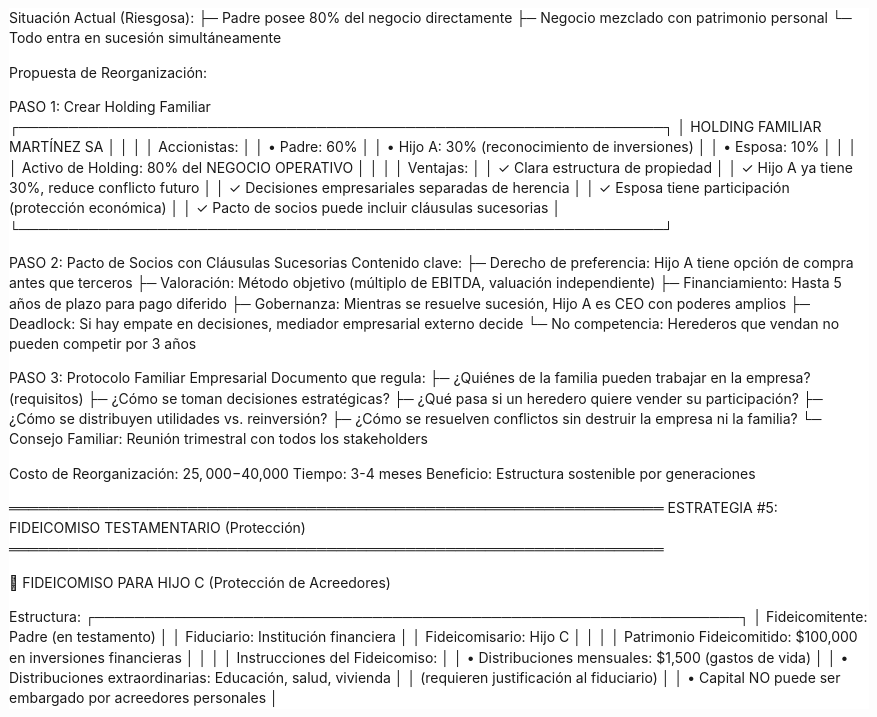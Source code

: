 Situación Actual (Riesgosa):
├─ Padre posee 80% del negocio directamente
├─ Negocio mezclado con patrimonio personal
└─ Todo entra en sucesión simultáneamente

Propuesta de Reorganización:

PASO 1: Crear Holding Familiar
┌─────────────────────────────────────────────────────────────────┐
│                    HOLDING FAMILIAR MARTÍNEZ SA                  │
│                                                                  │
│  Accionistas:                                                    │
│  • Padre: 60%                                                    │
│  • Hijo A: 30% (reconocimiento de inversiones)                  │
│  • Esposa: 10%                                                   │
│                                                                  │
│  Activo de Holding: 80% del NEGOCIO OPERATIVO                   │
│                                                                  │
│  Ventajas:                                                       │
│  ✓ Clara estructura de propiedad                                │
│  ✓ Hijo A ya tiene 30%, reduce conflicto futuro                 │
│  ✓ Decisiones empresariales separadas de herencia              │
│  ✓ Esposa tiene participación (protección económica)            │
│  ✓ Pacto de socios puede incluir cláusulas sucesorias          │
└─────────────────────────────────────────────────────────────────┘

PASO 2: Pacto de Socios con Cláusulas Sucesorias
Contenido clave:
├─ Derecho de preferencia: Hijo A tiene opción de compra antes que terceros
├─ Valoración: Método objetivo (múltiplo de EBITDA, valuación independiente)
├─ Financiamiento: Hasta 5 años de plazo para pago diferido
├─ Gobernanza: Mientras se resuelve sucesión, Hijo A es CEO con poderes amplios
├─ Deadlock: Si hay empate en decisiones, mediador empresarial externo decide
└─ No competencia: Herederos que vendan no pueden competir por 3 años

PASO 3: Protocolo Familiar Empresarial
Documento que regula:
├─ ¿Quiénes de la familia pueden trabajar en la empresa? (requisitos)
├─ ¿Cómo se toman decisiones estratégicas?
├─ ¿Qué pasa si un heredero quiere vender su participación?
├─ ¿Cómo se distribuyen utilidades vs. reinversión?
├─ ¿Cómo se resuelven conflictos sin destruir la empresa ni la familia?
└─ Consejo Familiar: Reunión trimestral con todos los stakeholders

Costo de Reorganización: $25,000-$40,000
Tiempo: 3-4 meses
Beneficio: Estructura sostenible por generaciones

══════════════════════════════════════════════════════════════════
ESTRATEGIA #5: FIDEICOMISO TESTAMENTARIO (Protección)
══════════════════════════════════════════════════════════════════

🏦 FIDEICOMISO PARA HIJO C (Protección de Acreedores)

Estructura:
┌─────────────────────────────────────────────────────────────────┐
│ Fideicomitente: Padre (en testamento)                           │
│ Fiduciario: Institución financiera                              │
│ Fideicomisario: Hijo C                                          │
│                                                                  │
│ Patrimonio Fideicomitido: $100,000 en inversiones financieras   │
│                                                                  │
│ Instrucciones del Fideicomiso:                                  │
│ • Distribuciones mensuales: $1,500 (gastos de vida)            │
│ • Distribuciones extraordinarias: Educación, salud, vivienda    │
│   (requieren justificación al fiduciario)                       │
│ • Capital NO puede ser embargado por acreedores personales      │